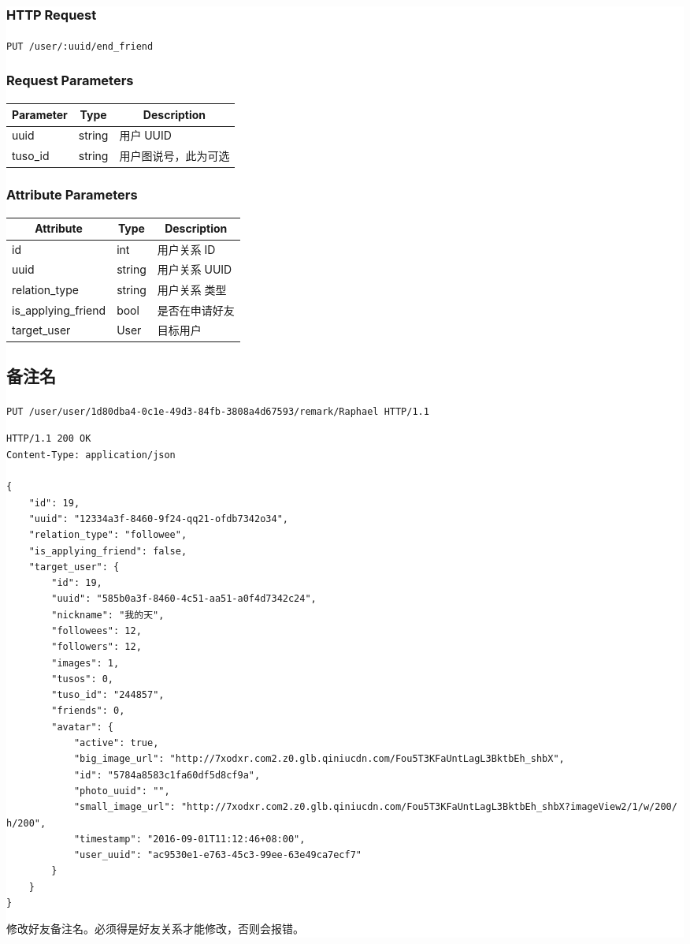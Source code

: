 ```

```


### HTTP Request

`PUT /user/:uuid/end_friend `

### Request Parameters

Parameter | Type | Description
----------|------|------------
uuid | string | 用户 UUID
tuso_id | string | 用户图说号，此为可选

### Attribute Parameters

Attribute | Type | Description
----------|------|------------
id | int | 用户关系 ID
uuid | string | 用户关系 UUID
relation_type | string | 用户关系 类型
is\_applying_friend | bool | 是否在申请好友
target_user | User | 目标用户


## 备注名

```http
PUT /user/user/1d80dba4-0c1e-49d3-84fb-3808a4d67593/remark/Raphael HTTP/1.1
```

```http
HTTP/1.1 200 OK
Content-Type: application/json

{
    "id": 19,
    "uuid": "12334a3f-8460-9f24-qq21-ofdb7342o34",
    "relation_type": "followee",
    "is_applying_friend": false,
    "target_user": {
        "id": 19,
        "uuid": "585b0a3f-8460-4c51-aa51-a0f4d7342c24",
        "nickname": "我的天",
        "followees": 12,
        "followers": 12,
        "images": 1,
        "tusos": 0,
        "tuso_id": "244857",
        "friends": 0,
        "avatar": {
    		"active": true,
    		"big_image_url": "http://7xodxr.com2.z0.glb.qiniucdn.com/Fou5T3KFaUntLagL3BktbEh_shbX",
    		"id": "5784a8583c1fa60df5d8cf9a",
    		"photo_uuid": "",
    		"small_image_url": "http://7xodxr.com2.z0.glb.qiniucdn.com/Fou5T3KFaUntLagL3BktbEh_shbX?imageView2/1/w/200/h/200",
    		"timestamp": "2016-09-01T11:12:46+08:00",
    		"user_uuid": "ac9530e1-e763-45c3-99ee-63e49ca7ecf7"
    	}
    }
}
```
修改好友备注名。必须得是好友关系才能修改，否则会报错。